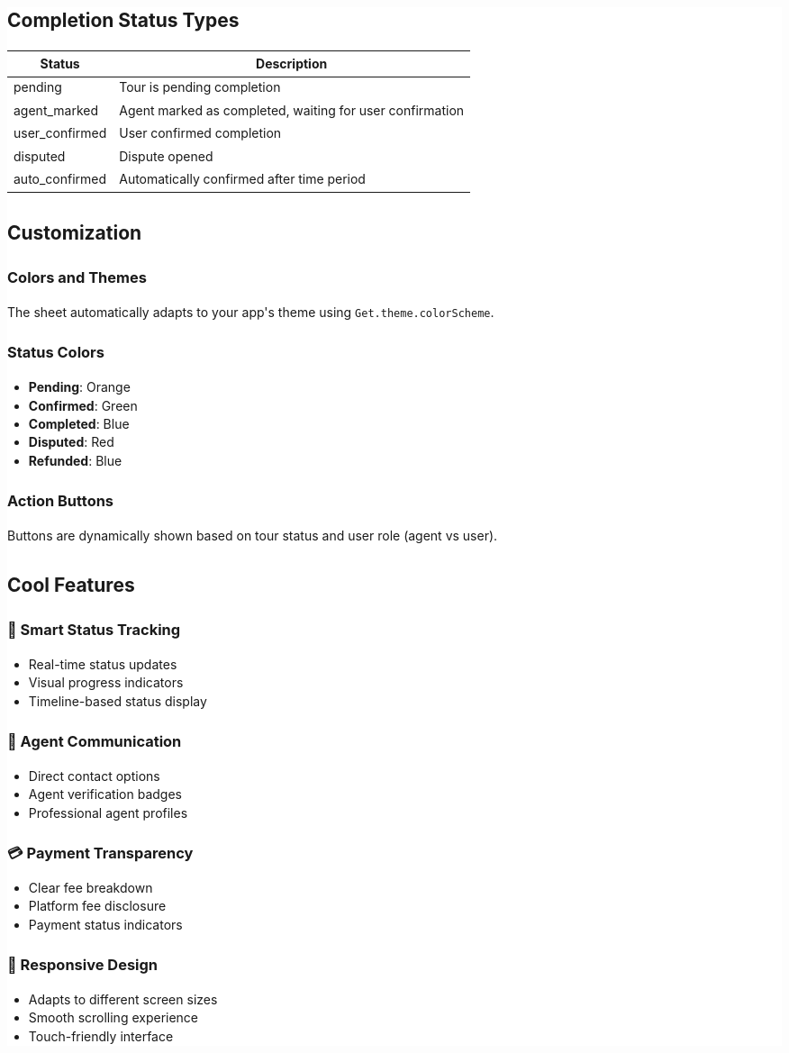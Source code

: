 ## Completion Status Types

| Status | Description |
|--------|-------------|
| pending | Tour is pending completion |
| agent_marked | Agent marked as completed, waiting for user confirmation |
| user_confirmed | User confirmed completion |
| disputed | Dispute opened |
| auto_confirmed | Automatically confirmed after time period |

## Customization

### Colors and Themes
The sheet automatically adapts to your app's theme using `Get.theme.colorScheme`.

### Status Colors
- **Pending**: Orange
- **Confirmed**: Green  
- **Completed**: Blue
- **Disputed**: Red
- **Refunded**: Blue

### Action Buttons
Buttons are dynamically shown based on tour status and user role (agent vs user).

## Cool Features

### 🎯 Smart Status Tracking
- Real-time status updates
- Visual progress indicators
- Timeline-based status display

### 💬 Agent Communication
- Direct contact options
- Agent verification badges
- Professional agent profiles

### 💳 Payment Transparency
- Clear fee breakdown
- Platform fee disclosure
- Payment status indicators

### 📱 Responsive Design
- Adapts to different screen sizes
- Smooth scrolling experience
- Touch-friendly interface
